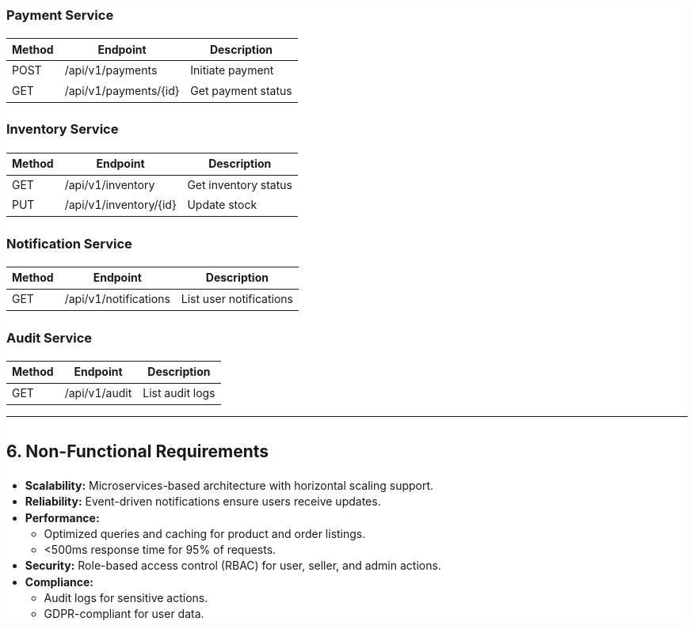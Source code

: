 ### Payment Service
| Method | Endpoint               | Description                             |
|-------|----------------------|---------------------------------|
| POST   | /api/v1/payments     | Initiate payment                   |
| GET    | /api/v1/payments/{id}| Get payment status                |

### Inventory Service
| Method | Endpoint               | Description                             |
|-------|----------------------|---------------------------------|
| GET    | /api/v1/inventory     | Get inventory status               |
| PUT    | /api/v1/inventory/{id}| Update stock                      |

### Notification Service
| Method | Endpoint               | Description                             |
|-------|----------------------|---------------------------------|
| GET    | /api/v1/notifications | List user notifications         |

### Audit Service
| Method | Endpoint               | Description                             |
|-------|----------------------|---------------------------------|
| GET    | /api/v1/audit         | List audit logs                    |

---

## 6. Non-Functional Requirements

- **Scalability:** Microservices-based architecture with horizontal scaling support.
- **Reliability:** Event-driven notifications ensure users receive updates.
- **Performance:**
    - Optimized queries and caching for product and order listings.
    - <500ms response time for 95% of requests.
- **Security:** Role-based access control (RBAC) for user, seller, and admin actions.
- **Compliance:**
    - Audit logs for sensitive actions.
    - GDPR-compliant for user data.

